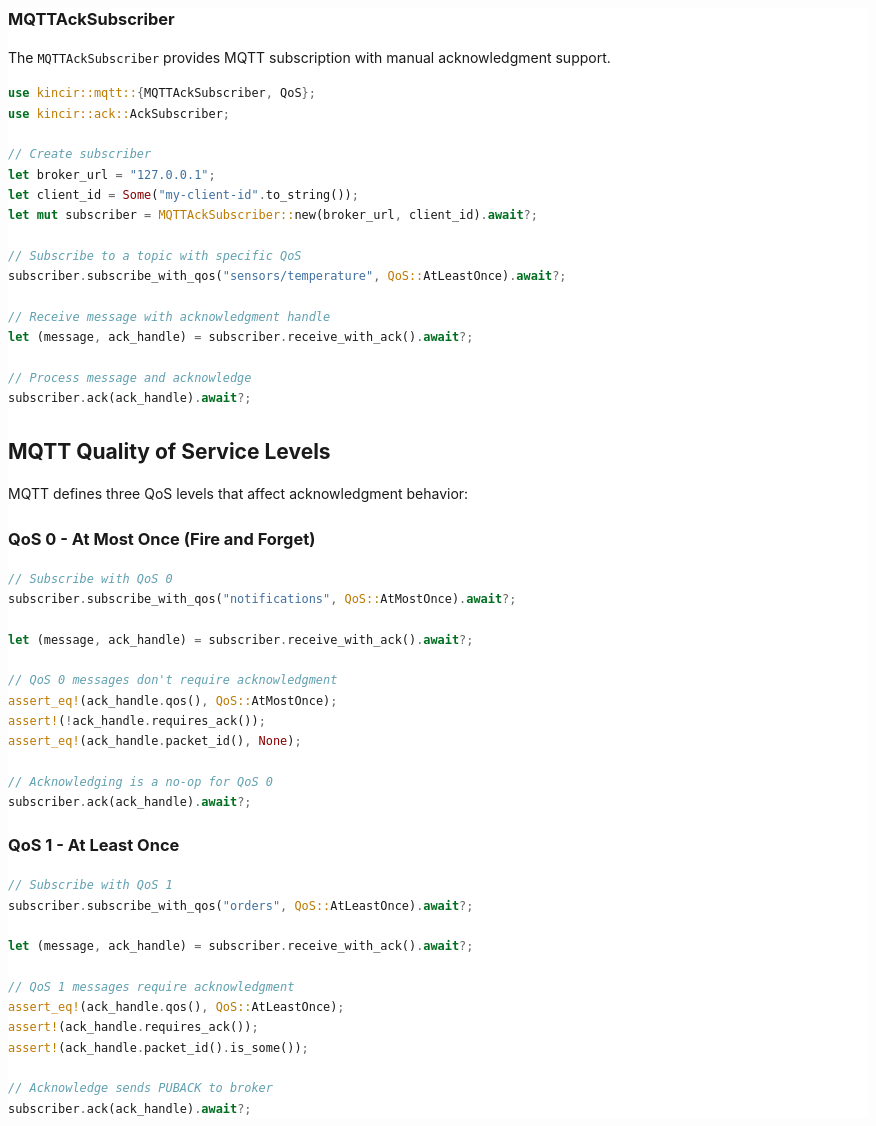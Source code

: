 ### MQTTAckSubscriber

The `MQTTAckSubscriber` provides MQTT subscription with manual acknowledgment support.

```rust
use kincir::mqtt::{MQTTAckSubscriber, QoS};
use kincir::ack::AckSubscriber;

// Create subscriber
let broker_url = "127.0.0.1";
let client_id = Some("my-client-id".to_string());
let mut subscriber = MQTTAckSubscriber::new(broker_url, client_id).await?;

// Subscribe to a topic with specific QoS
subscriber.subscribe_with_qos("sensors/temperature", QoS::AtLeastOnce).await?;

// Receive message with acknowledgment handle
let (message, ack_handle) = subscriber.receive_with_ack().await?;

// Process message and acknowledge
subscriber.ack(ack_handle).await?;
```

## MQTT Quality of Service Levels

MQTT defines three QoS levels that affect acknowledgment behavior:

### QoS 0 - At Most Once (Fire and Forget)

```rust
// Subscribe with QoS 0
subscriber.subscribe_with_qos("notifications", QoS::AtMostOnce).await?;

let (message, ack_handle) = subscriber.receive_with_ack().await?;

// QoS 0 messages don't require acknowledgment
assert_eq!(ack_handle.qos(), QoS::AtMostOnce);
assert!(!ack_handle.requires_ack());
assert_eq!(ack_handle.packet_id(), None);

// Acknowledging is a no-op for QoS 0
subscriber.ack(ack_handle).await?;
```

### QoS 1 - At Least Once

```rust
// Subscribe with QoS 1
subscriber.subscribe_with_qos("orders", QoS::AtLeastOnce).await?;

let (message, ack_handle) = subscriber.receive_with_ack().await?;

// QoS 1 messages require acknowledgment
assert_eq!(ack_handle.qos(), QoS::AtLeastOnce);
assert!(ack_handle.requires_ack());
assert!(ack_handle.packet_id().is_some());

// Acknowledge sends PUBACK to broker
subscriber.ack(ack_handle).await?;
```
